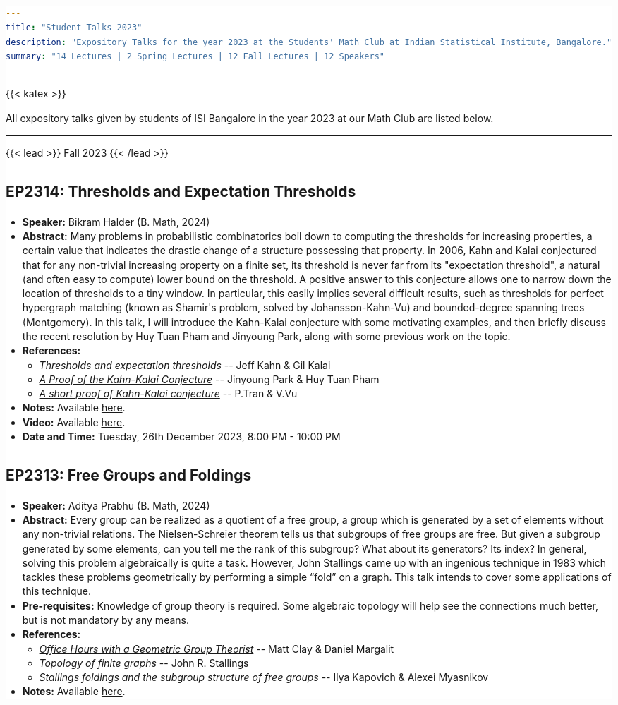```yaml
---
title: "Student Talks 2023"
description: "Expository Talks for the year 2023 at the Students' Math Club at Indian Statistical Institute, Bangalore."
summary: "14 Lectures | 2 Spring Lectures | 12 Fall Lectures | 12 Speakers"
---
```


{{< katex >}}

All expository talks given by students of ISI Bangalore in the year 2023 at our [Math Club](/) are listed below.

---

{{< lead >}}
Fall 2023
{{< /lead >}}

## EP2314: Thresholds and Expectation Thresholds

- **Speaker:** Bikram Halder (B. Math, 2024)
- **Abstract:** Many problems in probabilistic combinatorics boil down to computing the thresholds for increasing properties, a certain value that indicates the drastic change of a structure possessing that property. In 2006, Kahn and Kalai conjectured that for any non-trivial increasing property on a finite set, its threshold is never far from its "expectation threshold", a natural (and often easy to compute) lower bound on the threshold. A positive answer to this conjecture allows one to narrow down the location of thresholds to a tiny window. In particular, this easily implies several difficult results, such as thresholds for perfect hypergraph matching (known as Shamir's problem, solved by Johansson-Kahn-Vu) and bounded-degree spanning trees (Montgomery). In this talk, I will introduce the Kahn-Kalai conjecture with some motivating examples, and then briefly discuss the recent resolution by Huy Tuan Pham and Jinyoung Park, along with some previous work on the topic.
- **References:**
  - [_Thresholds and expectation thresholds_](https://arxiv.org/abs/math/0603218) -- Jeff Kahn & Gil Kalai
  - [_A Proof of the Kahn-Kalai Conjecture_](https://arxiv.org/abs/2203.17207) -- Jinyoung Park & Huy Tuan Pham
  - [_A short proof of Kahn-Kalai conjecture_](https://arxiv.org/abs/2303.02144) -- P.Tran & V.Vu
- **Notes:** Available [here](https://bikramhalder.github.io/uploads/talks/2023/thresholds_and_expectation_thresholds.pdf).
- **Video:** Available [here](https://youtu.be/2NAcMavFDds).
- **Date and Time:** Tuesday, 26th December 2023, 8:00 PM - 10:00 PM

## EP2313: Free Groups and Foldings

- **Speaker:** Aditya Prabhu (B. Math, 2024)
- **Abstract:** Every group can be realized as a quotient of a free group, a group which is generated by a set of elements without any non-trivial relations. The Nielsen-Schreier theorem tells us that subgroups of free groups are free. But given a subgroup generated by some elements, can you tell me the rank of this subgroup? What about its generators? Its index? In general, solving this problem algebraically is quite a task. However, John Stallings came up with an ingenious technique in 1983 which tackles these problems geometrically by performing a simple “fold” on a graph. This talk intends to cover some applications of this technique.
- **Pre-requisites:** Knowledge of group theory is required. Some algebraic topology will help see the connections much better, but is not mandatory by any means.
- **References:**
  - [_Office Hours with a Geometric Group Theorist_](https://www.jstor.org/stable/j.ctt1vwmg8g) -- Matt Clay & Daniel Margalit
  - [_Topology of finite graphs_](https://link.springer.com/article/10.1007/BF02095993) -- John R. Stallings
  - [_Stallings foldings and the subgroup structure of free groups_](https://arxiv.org/abs/math/0202285) -- Ilya Kapovich & Alexei Myasnikov
- **Notes:** Available [here](https://drive.google.com/file/d/10D2IgbuTH-CMm9lbq1DH1JC19nEy1b77/view).